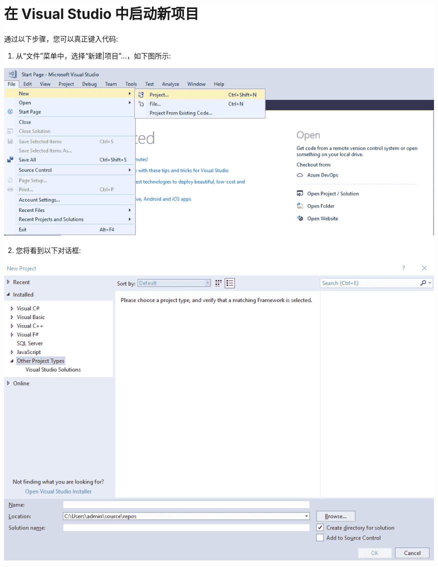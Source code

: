 # 在 Visual Studio 中启动新项目

通过以下步骤，您可以真正键入代码:

1.  从“文件”菜单中，选择“新建|项目”...，如下图所示:

![](img/669cecd1-75e3-4245-8948-c4b972d1887e.png)

2.  您将看到以下对话框:

![](img/c3b51d0a-eedc-44d2-95c5-322e25267b91.png)
